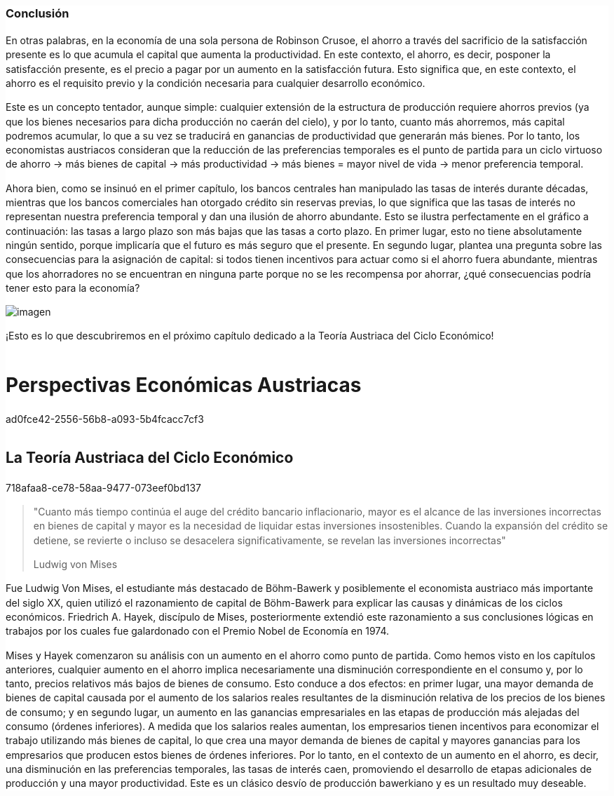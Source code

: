 ### Conclusión

En otras palabras, en la economía de una sola persona de Robinson Crusoe, el ahorro a través del sacrificio de la satisfacción presente es lo que acumula el capital que aumenta la productividad. En este contexto, el ahorro, es decir, posponer la satisfacción presente, es el precio a pagar por un aumento en la satisfacción futura. Esto significa que, en este contexto, el ahorro es el requisito previo y la condición necesaria para cualquier desarrollo económico.

Este es un concepto tentador, aunque simple: cualquier extensión de la estructura de producción requiere ahorros previos (ya que los bienes necesarios para dicha producción no caerán del cielo), y por lo tanto, cuanto más ahorremos, más capital podremos acumular, lo que a su vez se traducirá en ganancias de productividad que generarán más bienes. Por lo tanto, los economistas austriacos consideran que la reducción de las preferencias temporales es el punto de partida para un ciclo virtuoso de ahorro -> más bienes de capital -> más productividad -> más bienes = mayor nivel de vida -> menor preferencia temporal.

Ahora bien, como se insinuó en el primer capítulo, los bancos centrales han manipulado las tasas de interés durante décadas, mientras que los bancos comerciales han otorgado crédito sin reservas previas, lo que significa que las tasas de interés no representan nuestra preferencia temporal y dan una ilusión de ahorro abundante.
Esto se ilustra perfectamente en el gráfico a continuación: las tasas a largo plazo son más bajas que las tasas a corto plazo. En primer lugar, esto no tiene absolutamente ningún sentido, porque implicaría que el futuro es más seguro que el presente. En segundo lugar, plantea una pregunta sobre las consecuencias para la asignación de capital: si todos tienen incentivos para actuar como si el ahorro fuera abundante, mientras que los ahorradores no se encuentran en ninguna parte porque no se les recompensa por ahorrar, ¿qué consecuencias podría tener esto para la economía?

![imagen](assets/Image/11.webp)

¡Esto es lo que descubriremos en el próximo capítulo dedicado a la Teoría Austriaca del Ciclo Económico!

# Perspectivas Económicas Austriacas
<partId>ad0fce42-2556-56b8-a093-5b4fcacc7cf3</partId>

## La Teoría Austriaca del Ciclo Económico
<chapterId>718afaa8-ce78-58aa-9477-073eef0bd137</chapterId>

> "Cuanto más tiempo continúa el auge del crédito bancario inflacionario, mayor es el alcance de las inversiones incorrectas en bienes de capital y mayor es la necesidad de liquidar estas inversiones insostenibles. Cuando la expansión del crédito se detiene, se revierte o incluso se desacelera significativamente, se revelan las inversiones incorrectas"
>
> Ludwig von Mises

Fue Ludwig Von Mises, el estudiante más destacado de Böhm-Bawerk y posiblemente el economista austriaco más importante del siglo XX, quien utilizó el razonamiento de capital de Böhm-Bawerk para explicar las causas y dinámicas de los ciclos económicos. Friedrich A. Hayek, discípulo de Mises, posteriormente extendió este razonamiento a sus conclusiones lógicas en trabajos por los cuales fue galardonado con el Premio Nobel de Economía en 1974.

Mises y Hayek comenzaron su análisis con un aumento en el ahorro como punto de partida. Como hemos visto en los capítulos anteriores, cualquier aumento en el ahorro implica necesariamente una disminución correspondiente en el consumo y, por lo tanto, precios relativos más bajos de bienes de consumo. Esto conduce a dos efectos: en primer lugar, una mayor demanda de bienes de capital causada por el aumento de los salarios reales resultantes de la disminución relativa de los precios de los bienes de consumo; y en segundo lugar, un aumento en las ganancias empresariales en las etapas de producción más alejadas del consumo (órdenes inferiores). A medida que los salarios reales aumentan, los empresarios tienen incentivos para economizar el trabajo utilizando más bienes de capital, lo que crea una mayor demanda de bienes de capital y mayores ganancias para los empresarios que producen estos bienes de órdenes inferiores. Por lo tanto, en el contexto de un aumento en el ahorro, es decir, una disminución en las preferencias temporales, las tasas de interés caen, promoviendo el desarrollo de etapas adicionales de producción y una mayor productividad. Este es un clásico desvío de producción bawerkiano y es un resultado muy deseable.